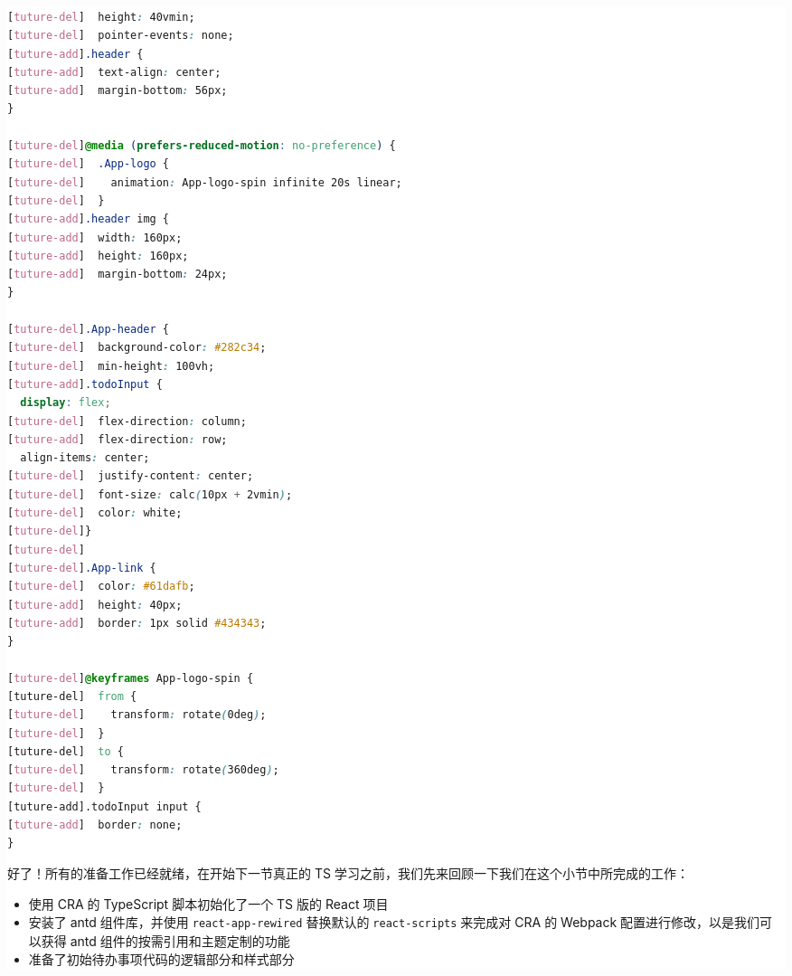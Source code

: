 ```css src/App.css https://github.com/pftom/typescript-tea/blob/756b2d45f9790caf91ab4c76c23dec06b7bf9da8/src/App.css 查看完整代码
[tuture-del]  height: 40vmin;
[tuture-del]  pointer-events: none;
[tuture-add].header {
[tuture-add]  text-align: center;
[tuture-add]  margin-bottom: 56px;
}

[tuture-del]@media (prefers-reduced-motion: no-preference) {
[tuture-del]  .App-logo {
[tuture-del]    animation: App-logo-spin infinite 20s linear;
[tuture-del]  }
[tuture-add].header img {
[tuture-add]  width: 160px;
[tuture-add]  height: 160px;
[tuture-add]  margin-bottom: 24px;
}

[tuture-del].App-header {
[tuture-del]  background-color: #282c34;
[tuture-del]  min-height: 100vh;
[tuture-add].todoInput {
  display: flex;
[tuture-del]  flex-direction: column;
[tuture-add]  flex-direction: row;
  align-items: center;
[tuture-del]  justify-content: center;
[tuture-del]  font-size: calc(10px + 2vmin);
[tuture-del]  color: white;
[tuture-del]}
[tuture-del] 
[tuture-del].App-link {
[tuture-del]  color: #61dafb;
[tuture-add]  height: 40px;
[tuture-add]  border: 1px solid #434343;
}

[tuture-del]@keyframes App-logo-spin {
[tuture-del]  from {
[tuture-del]    transform: rotate(0deg);
[tuture-del]  }
[tuture-del]  to {
[tuture-del]    transform: rotate(360deg);
[tuture-del]  }
[tuture-add].todoInput input {
[tuture-add]  border: none;
}
```

好了！所有的准备工作已经就绪，在开始下一节真正的 TS 学习之前，我们先来回顾一下我们在这个小节中所完成的工作：

- 使用 CRA 的 TypeScript 脚本初始化了一个 TS 版的 React 项目
- 安装了 antd 组件库，并使用 `react-app-rewired` 替换默认的 `react-scripts` 来完成对 CRA 的 Webpack 配置进行修改，以是我们可以获得 antd 组件的按需引用和主题定制的功能
- 准备了初始待办事项代码的逻辑部分和样式部分
